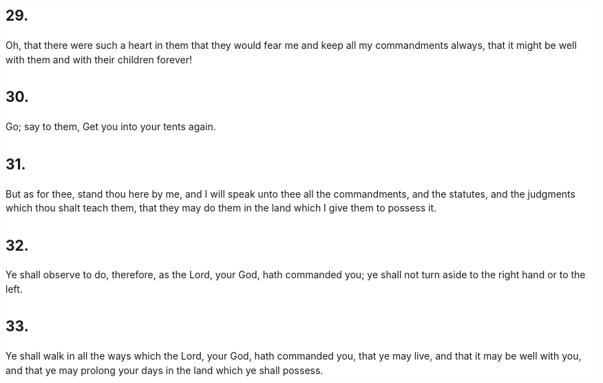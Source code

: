 ## 29.
Oh, that there were such a heart in them that they would fear me and keep all my commandments always, that it might be well with them and with their children forever!
## 30.
Go; say to them, Get you into your tents again.
## 31.
But as for thee, stand thou here by me, and I will speak unto thee all the commandments, and the statutes, and the judgments which thou shalt teach them, that they may do them in the land which I give them to possess it.
## 32.
Ye shall observe to do, therefore, as the Lord, your God, hath commanded you; ye shall not turn aside to the right hand or to the left.
## 33.
Ye shall walk in all the ways which the Lord, your God, hath commanded you, that ye may live, and that it may be well with you, and that ye may prolong your days in the land which ye shall possess.

